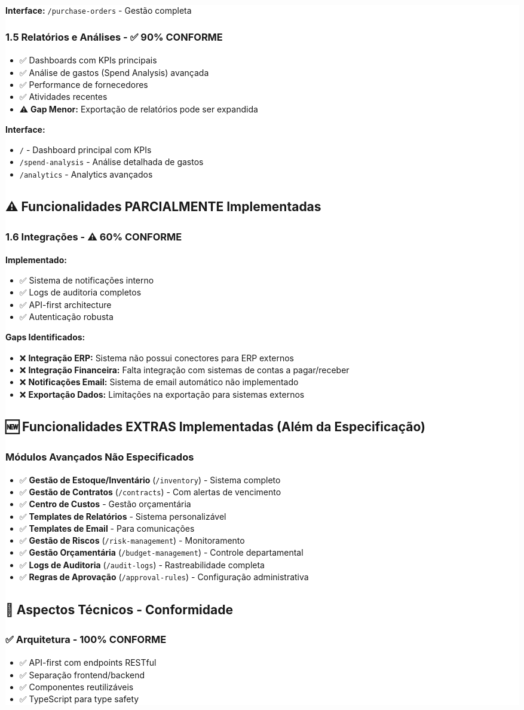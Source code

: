 **Interface:** `/purchase-orders` - Gestão completa

### 1.5 Relatórios e Análises - ✅ 90% CONFORME
- ✅ Dashboards com KPIs principais
- ✅ Análise de gastos (Spend Analysis) avançada
- ✅ Performance de fornecedores
- ✅ Atividades recentes
- ⚠️ **Gap Menor:** Exportação de relatórios pode ser expandida

**Interface:** 
- `/` - Dashboard principal com KPIs
- `/spend-analysis` - Análise detalhada de gastos
- `/analytics` - Analytics avançados

## ⚠️ Funcionalidades PARCIALMENTE Implementadas

### 1.6 Integrações - ⚠️ 60% CONFORME

**Implementado:**
- ✅ Sistema de notificações interno
- ✅ Logs de auditoria completos
- ✅ API-first architecture
- ✅ Autenticação robusta

**Gaps Identificados:**
- ❌ **Integração ERP:** Sistema não possui conectores para ERP externos
- ❌ **Integração Financeira:** Falta integração com sistemas de contas a pagar/receber
- ❌ **Notificações Email:** Sistema de email automático não implementado
- ❌ **Exportação Dados:** Limitações na exportação para sistemas externos

## 🆕 Funcionalidades EXTRAS Implementadas (Além da Especificação)

### Módulos Avançados Não Especificados
- ✅ **Gestão de Estoque/Inventário** (`/inventory`) - Sistema completo
- ✅ **Gestão de Contratos** (`/contracts`) - Com alertas de vencimento
- ✅ **Centro de Custos** - Gestão orçamentária
- ✅ **Templates de Relatórios** - Sistema personalizável
- ✅ **Templates de Email** - Para comunicações
- ✅ **Gestão de Riscos** (`/risk-management`) - Monitoramento
- ✅ **Gestão Orçamentária** (`/budget-management`) - Controle departamental
- ✅ **Logs de Auditoria** (`/audit-logs`) - Rastreabilidade completa
- ✅ **Regras de Aprovação** (`/approval-rules`) - Configuração administrativa

## 🔧 Aspectos Técnicos - Conformidade

### ✅ Arquitetura - 100% CONFORME
- ✅ API-first com endpoints RESTful
- ✅ Separação frontend/backend
- ✅ Componentes reutilizáveis
- ✅ TypeScript para type safety

